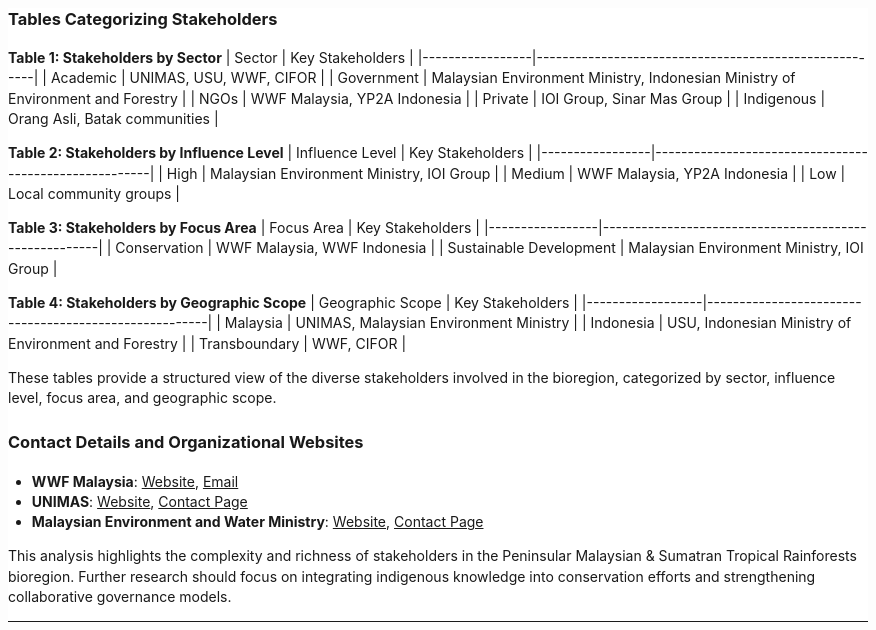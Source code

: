 ### Tables Categorizing Stakeholders
**Table 1: Stakeholders by Sector**
| Sector          | Key Stakeholders                                      |
|-----------------|-------------------------------------------------------|
| Academic        | UNIMAS, USU, WWF, CIFOR                              |
| Government      | Malaysian Environment Ministry, Indonesian Ministry of Environment and Forestry |
| NGOs            | WWF Malaysia, YP2A Indonesia                          |
| Private         | IOI Group, Sinar Mas Group                           |
| Indigenous      | Orang Asli, Batak communities                         |

**Table 2: Stakeholders by Influence Level**
| Influence Level | Key Stakeholders                                      |
|-----------------|-------------------------------------------------------|
| High            | Malaysian Environment Ministry, IOI Group            |
| Medium          | WWF Malaysia, YP2A Indonesia                          |
| Low             | Local community groups                                |

**Table 3: Stakeholders by Focus Area**
| Focus Area      | Key Stakeholders                                      |
|-----------------|-------------------------------------------------------|
| Conservation    | WWF Malaysia, WWF Indonesia                          |
| Sustainable Development | Malaysian Environment Ministry, IOI Group      |

**Table 4: Stakeholders by Geographic Scope**
| Geographic Scope | Key Stakeholders                                      |
|------------------|-------------------------------------------------------|
| Malaysia         | UNIMAS, Malaysian Environment Ministry                |
| Indonesia        | USU, Indonesian Ministry of Environment and Forestry   |
| Transboundary    | WWF, CIFOR                                            |

These tables provide a structured view of the diverse stakeholders involved in the bioregion, categorized by sector, influence level, focus area, and geographic scope. 

### Contact Details and Organizational Websites
- **WWF Malaysia**: [Website](https://www.wwf.org.my/), [Email](info@wwf.org.my)
- **UNIMAS**: [Website](https://www.unimas.my/), [Contact Page](https://www.unimas.my/contact-us/)
- **Malaysian Environment and Water Ministry**: [Website](https://www.kasa.gov.my/), [Contact Page](https://www.kasa.gov.my/en/contact-us)

This analysis highlights the complexity and richness of stakeholders in the Peninsular Malaysian & Sumatran Tropical Rainforests bioregion. Further research should focus on integrating indigenous knowledge into conservation efforts and strengthening collaborative governance models.

---
